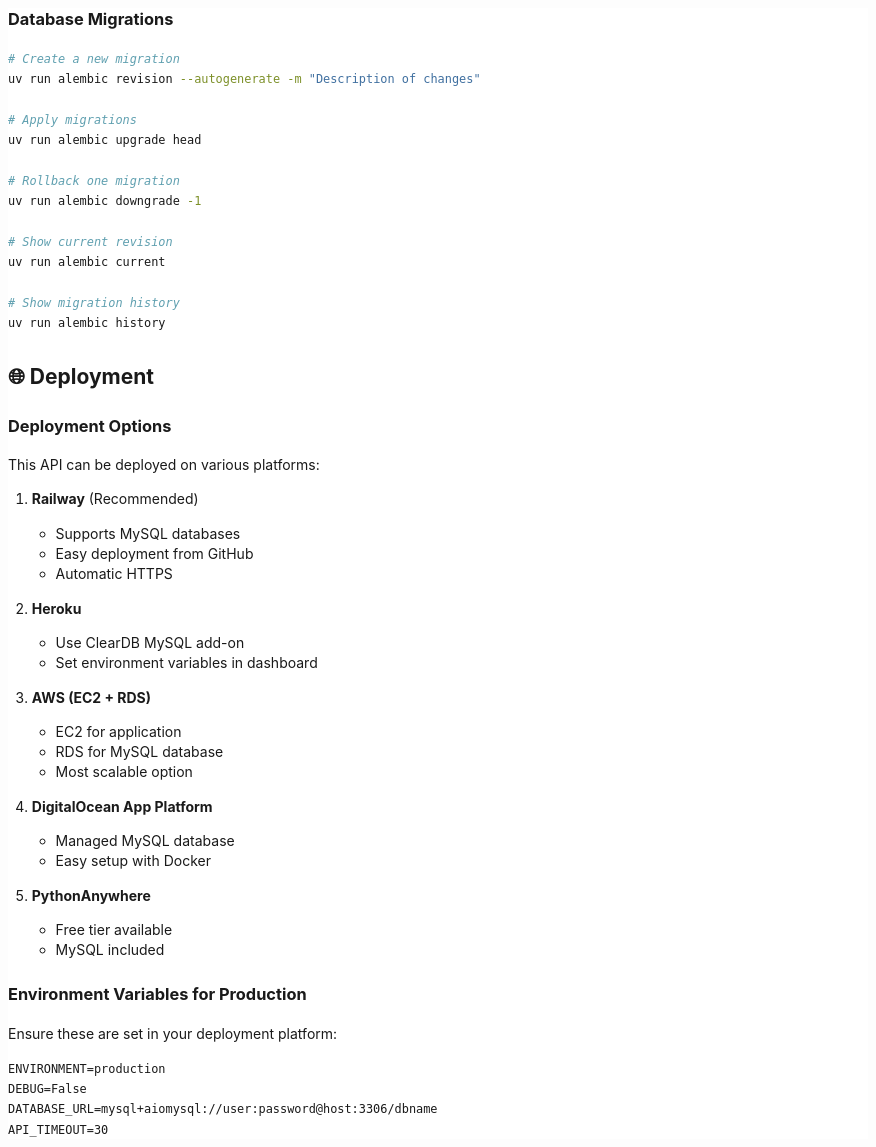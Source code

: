 ### Database Migrations

```bash
# Create a new migration
uv run alembic revision --autogenerate -m "Description of changes"

# Apply migrations
uv run alembic upgrade head

# Rollback one migration
uv run alembic downgrade -1

# Show current revision
uv run alembic current

# Show migration history
uv run alembic history
```

## 🌐 Deployment

### Deployment Options

This API can be deployed on various platforms:

1. **Railway** (Recommended)
     - Supports MySQL databases
     - Easy deployment from GitHub
     - Automatic HTTPS

2. **Heroku**
     - Use ClearDB MySQL add-on
     - Set environment variables in dashboard

3. **AWS (EC2 + RDS)**
     - EC2 for application
     - RDS for MySQL database
     - Most scalable option

4. **DigitalOcean App Platform**
     - Managed MySQL database
     - Easy setup with Docker

5. **PythonAnywhere**
     - Free tier available
     - MySQL included

### Environment Variables for Production

Ensure these are set in your deployment platform:

```env
ENVIRONMENT=production
DEBUG=False
DATABASE_URL=mysql+aiomysql://user:password@host:3306/dbname
API_TIMEOUT=30
```
